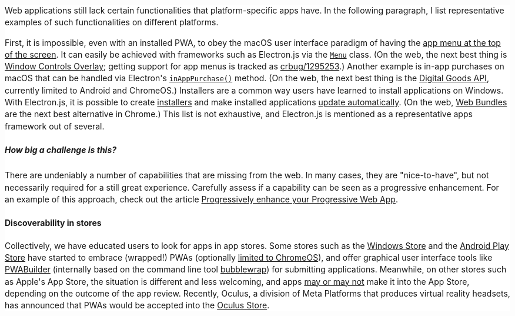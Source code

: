 Web applications still lack certain functionalities that platform-specific apps
have. In the following paragraph, I list representative examples of such
functionalities on different platforms.

First, it is impossible, even with an installed PWA, to obey the macOS user
interface paradigm of having the
[app menu at the top of the screen](https://developer.apple.com/design/human-interface-guidelines/macos/menus/menu-bar-menus/).
It can easily be achieved with frameworks such as Electron.js via the
<code>[Menu](https://www.electronjs.org/docs/latest/api/menu)</code> class. (On
the web, the next best thing is
[Window Controls Overlay](https://web.dev/window-controls-overlay/); getting
support for app menus is tracked as [crbug/1295253](https://crbug.com/1295253).)
Another example is in-app purchases on macOS that can be handled via Electron's
<code>[inAppPurchase()](https://www.electronjs.org/docs/latest/tutorial/in-app-purchases)</code>
method. (On the web, the next best thing is the
[Digital Goods API](https://developer.chrome.com/docs/android/trusted-web-activity/receive-payments-play-billing/),
currently limited to Android and ChromeOS.) Installers are a common way users
have learned to install applications on Windows. With Electron.js, it is
possible to create
[installers](https://www.electronjs.org/docs/latest/api/auto-updater#windows)
and make installed applications
[update automatically](https://www.electronjs.org/docs/latest/api/auto-updater).
(On the web, [Web Bundles](https://web.dev/web-bundles/) are the next best
alternative in Chrome.) This list is not exhaustive, and Electron.js is
mentioned as a representative apps framework out of several.

##### How big a challenge is this?

There are undeniably a number of capabilities that are missing from the web. In
many cases, they are "nice-to-have", but not necessarily required for a still
great experience. Carefully assess if a capability can be seen as a progressive
enhancement. For an example of this approach, check out the article
[Progressively enhance your Progressive Web App](https://web.dev/progressively-enhance-your-pwa/).

#### Discoverability in stores

Collectively, we have educated users to look for apps in app stores. Some stores
such as the
[Windows Store](https://developer.microsoft.com/en-us/microsoft-store/pwa/) and
the
[Android Play Store](https://developer.chrome.com/docs/android/trusted-web-activity/quick-start/)
have started to embrace (wrapped!) PWAs (optionally
[limited to ChromeOS](https://chromeos.dev/en/publish/pwa-in-play#chrome-os-only)),
and offer graphical user interface tools like
[PWABuilder](https://www.pwabuilder.com/) (internally based on the command line
tool [bubblewrap](https://github.com/GoogleChromeLabs/bubblewrap)) for
submitting applications. Meanwhile, on other stores such as Apple's App Store,
the situation is different and less welcoming, and apps
[may or may not](https://blog.pwabuilder.com/posts/publish-your-pwa-to-the-ios-app-store/)
make it into the App Store, depending on the outcome of the app review.
Recently, Oculus, a division of Meta Platforms that produces virtual reality
headsets, has announced that PWAs would be accepted into the
[Oculus Store](https://developer.oculus.com/pwa/).
